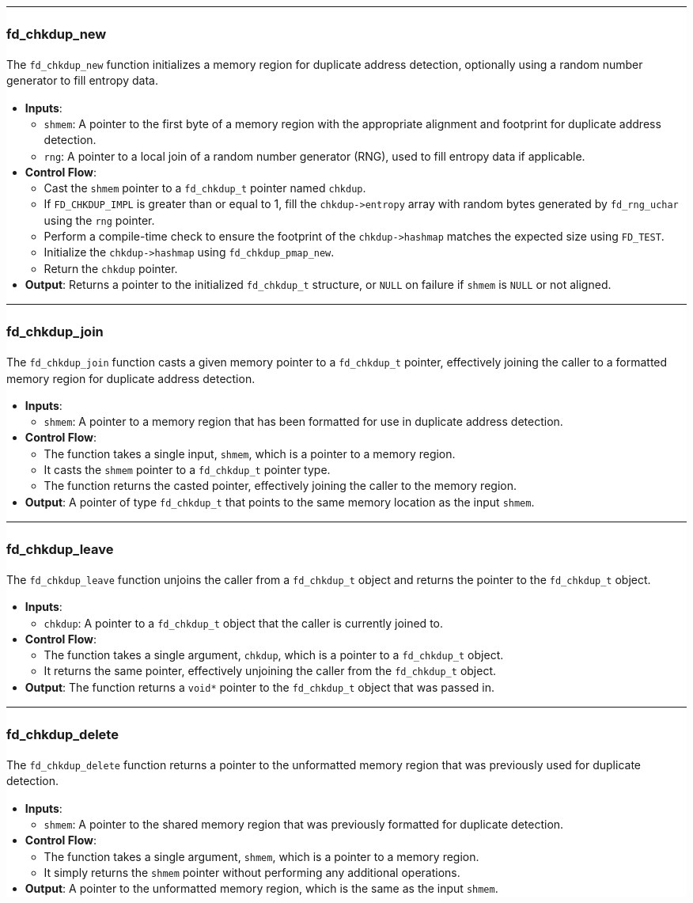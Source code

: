 
---
### fd\_chkdup\_new
The `fd_chkdup_new` function initializes a memory region for duplicate address detection, optionally using a random number generator to fill entropy data.
- **Inputs**:
    - `shmem`: A pointer to the first byte of a memory region with the appropriate alignment and footprint for duplicate address detection.
    - `rng`: A pointer to a local join of a random number generator (RNG), used to fill entropy data if applicable.
- **Control Flow**:
    - Cast the `shmem` pointer to a `fd_chkdup_t` pointer named `chkdup`.
    - If `FD_CHKDUP_IMPL` is greater than or equal to 1, fill the `chkdup->entropy` array with random bytes generated by `fd_rng_uchar` using the `rng` pointer.
    - Perform a compile-time check to ensure the footprint of the `chkdup->hashmap` matches the expected size using `FD_TEST`.
    - Initialize the `chkdup->hashmap` using `fd_chkdup_pmap_new`.
    - Return the `chkdup` pointer.
- **Output**: Returns a pointer to the initialized `fd_chkdup_t` structure, or `NULL` on failure if `shmem` is `NULL` or not aligned.


---
### fd\_chkdup\_join
The `fd_chkdup_join` function casts a given memory pointer to a `fd_chkdup_t` pointer, effectively joining the caller to a formatted memory region for duplicate address detection.
- **Inputs**:
    - `shmem`: A pointer to a memory region that has been formatted for use in duplicate address detection.
- **Control Flow**:
    - The function takes a single input, `shmem`, which is a pointer to a memory region.
    - It casts the `shmem` pointer to a `fd_chkdup_t` pointer type.
    - The function returns the casted pointer, effectively joining the caller to the memory region.
- **Output**: A pointer of type `fd_chkdup_t` that points to the same memory location as the input `shmem`.


---
### fd\_chkdup\_leave
The `fd_chkdup_leave` function unjoins the caller from a `fd_chkdup_t` object and returns the pointer to the `fd_chkdup_t` object.
- **Inputs**:
    - `chkdup`: A pointer to a `fd_chkdup_t` object that the caller is currently joined to.
- **Control Flow**:
    - The function takes a single argument, `chkdup`, which is a pointer to a `fd_chkdup_t` object.
    - It returns the same pointer, effectively unjoining the caller from the `fd_chkdup_t` object.
- **Output**: The function returns a `void*` pointer to the `fd_chkdup_t` object that was passed in.


---
### fd\_chkdup\_delete
The `fd_chkdup_delete` function returns a pointer to the unformatted memory region that was previously used for duplicate detection.
- **Inputs**:
    - `shmem`: A pointer to the shared memory region that was previously formatted for duplicate detection.
- **Control Flow**:
    - The function takes a single argument, `shmem`, which is a pointer to a memory region.
    - It simply returns the `shmem` pointer without performing any additional operations.
- **Output**: A pointer to the unformatted memory region, which is the same as the input `shmem`.
